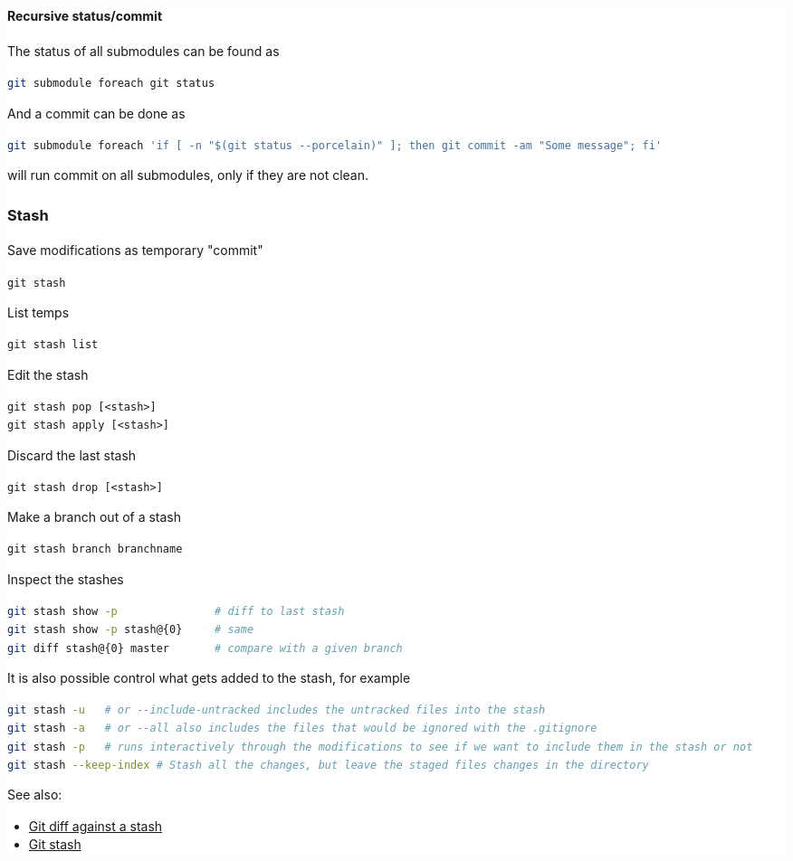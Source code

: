 #### Recursive status/commit

The status of all submodules can be found as

```bash
git submodule foreach git status
```

And a commit can be done as

```bash
git submodule foreach 'if [ -n "$(git status --porcelain)" ]; then git commit -am "Some message"; fi'
```

will run commit on all submodules, only if they are not clean.

### Stash


Save modifications as temporary "commit"

    git stash

List temps

    git stash list

Edit the stash

    git stash pop [<stash>]
    git stash apply [<stash>]

Discard the last stash 

    git stash drop [<stash>]

Make a branch out of a stash

    git stash branch branchname

Inspect the stashes

```bash
git stash show -p               # diff to last stash
git stash show -p stash@{0}     # same
git diff stash@{0} master       # compare with a given branch
```

It is also possible control what gets added to the stash, for example
	    
```bash
git stash -u   # or --include-untracked includes the untracked files into the stash
git stash -a   # or --all also includes the files that would be ignored with the .gitignore
git stash -p   # runs interactively through the modifications to see if we want to include them in the stash or not
git stash --keep-index # Stash all the changes, but leave the staged files changes in the directory	    
```
	   

See also:
- [Git diff against a stash](https://stackoverflow.com/q/7677736/3337196)
- [Git stash](https://www.atlassian.com/git/tutorials/saving-changes/git-stash)
